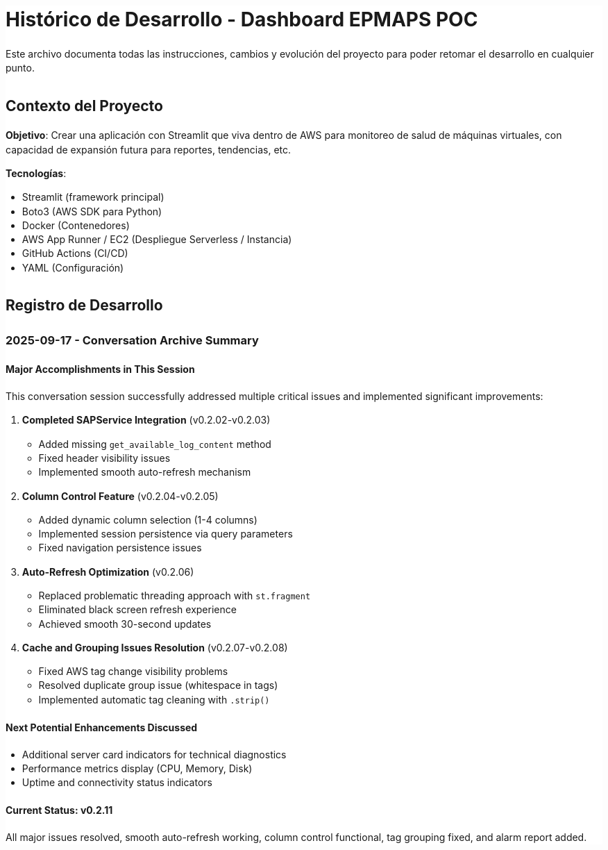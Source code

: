 # Histórico de Desarrollo - Dashboard EPMAPS POC

Este archivo documenta todas las instrucciones, cambios y evolución del proyecto para poder retomar el desarrollo en cualquier punto.

## Contexto del Proyecto

**Objetivo**: Crear una aplicación con Streamlit que viva dentro de AWS para monitoreo de salud de máquinas virtuales, con capacidad de expansión futura para reportes, tendencias, etc.

**Tecnologías**:
- Streamlit (framework principal)
- Boto3 (AWS SDK para Python)
- Docker (Contenedores)
- AWS App Runner / EC2 (Despliegue Serverless / Instancia)
- GitHub Actions (CI/CD)
- YAML (Configuración)

## Registro de Desarrollo

### 2025-09-17 - Conversation Archive Summary

#### Major Accomplishments in This Session
This conversation session successfully addressed multiple critical issues and implemented significant improvements:

1. **Completed SAPService Integration** (v0.2.02-v0.2.03)
   - Added missing `get_available_log_content` method
   - Fixed header visibility issues
   - Implemented smooth auto-refresh mechanism

2. **Column Control Feature** (v0.2.04-v0.2.05) 
   - Added dynamic column selection (1-4 columns)
   - Implemented session persistence via query parameters
   - Fixed navigation persistence issues

3. **Auto-Refresh Optimization** (v0.2.06)
   - Replaced problematic threading approach with `st.fragment`
   - Eliminated black screen refresh experience
   - Achieved smooth 30-second updates

4. **Cache and Grouping Issues Resolution** (v0.2.07-v0.2.08)
   - Fixed AWS tag change visibility problems
   - Resolved duplicate group issue (whitespace in tags)
   - Implemented automatic tag cleaning with `.strip()`

#### Next Potential Enhancements Discussed
- Additional server card indicators for technical diagnostics
- Performance metrics display (CPU, Memory, Disk)
- Uptime and connectivity status indicators

#### Current Status: v0.2.11
All major issues resolved, smooth auto-refresh working, column control functional, tag grouping fixed, and alarm report added.
